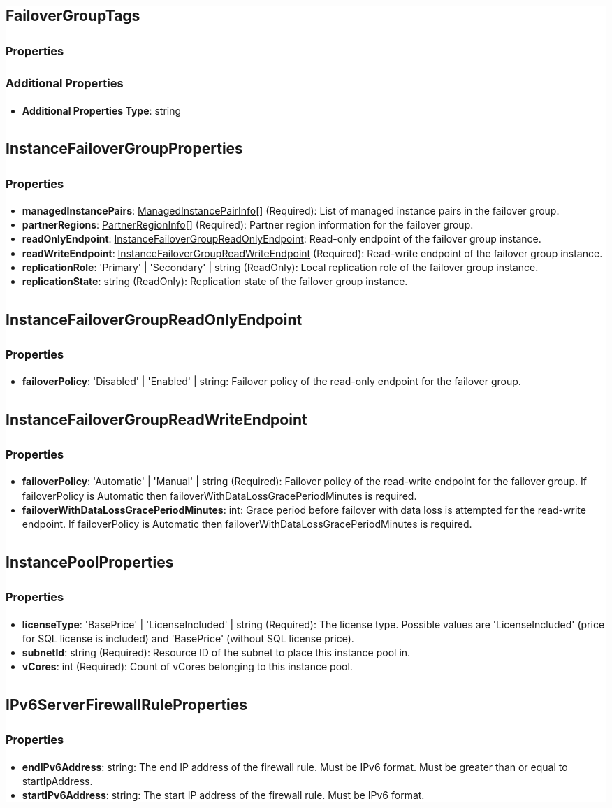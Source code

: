 ## FailoverGroupTags
### Properties
### Additional Properties
* **Additional Properties Type**: string

## InstanceFailoverGroupProperties
### Properties
* **managedInstancePairs**: [ManagedInstancePairInfo](#managedinstancepairinfo)[] (Required): List of managed instance pairs in the failover group.
* **partnerRegions**: [PartnerRegionInfo](#partnerregioninfo)[] (Required): Partner region information for the failover group.
* **readOnlyEndpoint**: [InstanceFailoverGroupReadOnlyEndpoint](#instancefailovergroupreadonlyendpoint): Read-only endpoint of the failover group instance.
* **readWriteEndpoint**: [InstanceFailoverGroupReadWriteEndpoint](#instancefailovergroupreadwriteendpoint) (Required): Read-write endpoint of the failover group instance.
* **replicationRole**: 'Primary' | 'Secondary' | string (ReadOnly): Local replication role of the failover group instance.
* **replicationState**: string (ReadOnly): Replication state of the failover group instance.

## InstanceFailoverGroupReadOnlyEndpoint
### Properties
* **failoverPolicy**: 'Disabled' | 'Enabled' | string: Failover policy of the read-only endpoint for the failover group.

## InstanceFailoverGroupReadWriteEndpoint
### Properties
* **failoverPolicy**: 'Automatic' | 'Manual' | string (Required): Failover policy of the read-write endpoint for the failover group. If failoverPolicy is Automatic then failoverWithDataLossGracePeriodMinutes is required.
* **failoverWithDataLossGracePeriodMinutes**: int: Grace period before failover with data loss is attempted for the read-write endpoint. If failoverPolicy is Automatic then failoverWithDataLossGracePeriodMinutes is required.

## InstancePoolProperties
### Properties
* **licenseType**: 'BasePrice' | 'LicenseIncluded' | string (Required): The license type. Possible values are 'LicenseIncluded' (price for SQL license is included) and 'BasePrice' (without SQL license price).
* **subnetId**: string (Required): Resource ID of the subnet to place this instance pool in.
* **vCores**: int (Required): Count of vCores belonging to this instance pool.

## IPv6ServerFirewallRuleProperties
### Properties
* **endIPv6Address**: string: The end IP address of the firewall rule. Must be IPv6 format. Must be greater than or equal to startIpAddress.
* **startIPv6Address**: string: The start IP address of the firewall rule. Must be IPv6 format.
